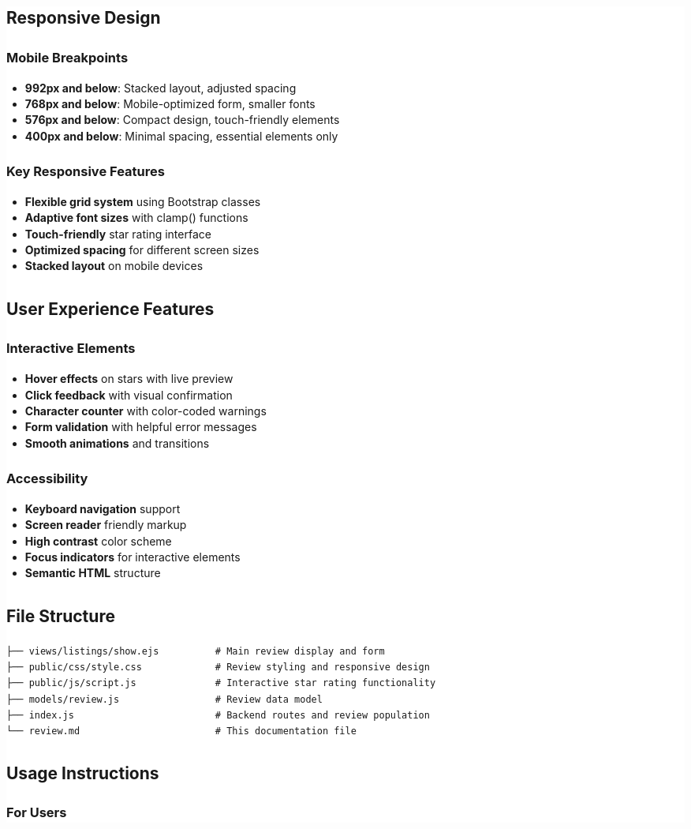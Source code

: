 ## Responsive Design

### Mobile Breakpoints

- **992px and below**: Stacked layout, adjusted spacing
- **768px and below**: Mobile-optimized form, smaller fonts
- **576px and below**: Compact design, touch-friendly elements
- **400px and below**: Minimal spacing, essential elements only

### Key Responsive Features

- **Flexible grid system** using Bootstrap classes
- **Adaptive font sizes** with clamp() functions
- **Touch-friendly** star rating interface
- **Optimized spacing** for different screen sizes
- **Stacked layout** on mobile devices

## User Experience Features

### Interactive Elements

- **Hover effects** on stars with live preview
- **Click feedback** with visual confirmation
- **Character counter** with color-coded warnings
- **Form validation** with helpful error messages
- **Smooth animations** and transitions

### Accessibility

- **Keyboard navigation** support
- **Screen reader** friendly markup
- **High contrast** color scheme
- **Focus indicators** for interactive elements
- **Semantic HTML** structure

## File Structure

```
├── views/listings/show.ejs          # Main review display and form
├── public/css/style.css             # Review styling and responsive design
├── public/js/script.js              # Interactive star rating functionality
├── models/review.js                 # Review data model
├── index.js                         # Backend routes and review population
└── review.md                        # This documentation file
```

## Usage Instructions

### For Users
